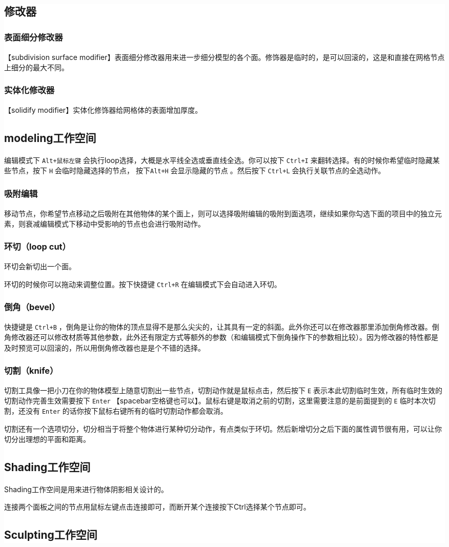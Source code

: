 

## 修改器

### 表面细分修改器

【subdivision surface modifier】表面细分修改器用来进一步细分模型的各个面。修饰器是临时的，是可以回滚的，这是和直接在网格节点上细分的最大不同。

### 实体化修改器

【solidify modifier】实体化修饰器给网格体的表面增加厚度。





## modeling工作空间

编辑模式下 `Alt+鼠标左键` 会执行loop选择，大概是水平线全选或垂直线全选。你可以按下 `Ctrl+I` 来翻转选择。有的时候你希望临时隐藏某些节点，按下 `H` 会临时隐藏选择的节点， 按下`Alt+H` 会显示隐藏的节点 。然后按下 `Ctrl+L` 会执行关联节点的全选动作。

### 吸附编辑

移动节点，你希望节点移动之后吸附在其他物体的某个面上，则可以选择吸附编辑的吸附到面选项，继续如果你勾选下面的项目中的独立元素，则衰减编辑模式下移动中受影响的节点也会进行吸附动作。





### 环切（loop cut）

环切会新切出一个面。

环切的时候你可以拖动来调整位置。按下快捷键 `Ctrl+R` 在编辑模式下会自动进入环切。

### 倒角（bevel）

快捷键是 `Ctrl+B` ，倒角是让你的物体的顶点显得不是那么尖尖的，让其具有一定的斜面。此外你还可以在修改器那里添加倒角修改器。倒角修改器还可以修改材质等其他参数，此外还有限定方式等额外的参数（和编辑模式下倒角操作下的参数相比较）。因为修改器的特性都是及时预览可以回滚的，所以用倒角修改器也是是个不错的选择。

### 切割（knife）

切割工具像一把小刀在你的物体模型上随意切割出一些节点，切割动作就是鼠标点击，然后按下 `E` 表示本此切割临时生效，所有临时生效的切割动作完善生效需要按下 `Enter`  【spacebar空格键也可以】。鼠标右键是取消之前的切割，这里需要注意的是前面提到的 `E` 临时本次切割，还没有 `Enter` 的话你按下鼠标右键所有的临时切割动作都会取消。

切割还有一个选项切分，切分相当于将整个物体进行某种切分动作，有点类似于环切。然后新增切分之后下面的属性调节很有用，可以让你切分出理想的平面和距离。

## Shading工作空间

Shading工作空间是用来进行物体阴影相关设计的。

连接两个面板之间的节点用鼠标左键点击连接即可，而断开某个连接按下Ctrl选择某个节点即可。



## Sculpting工作空间
